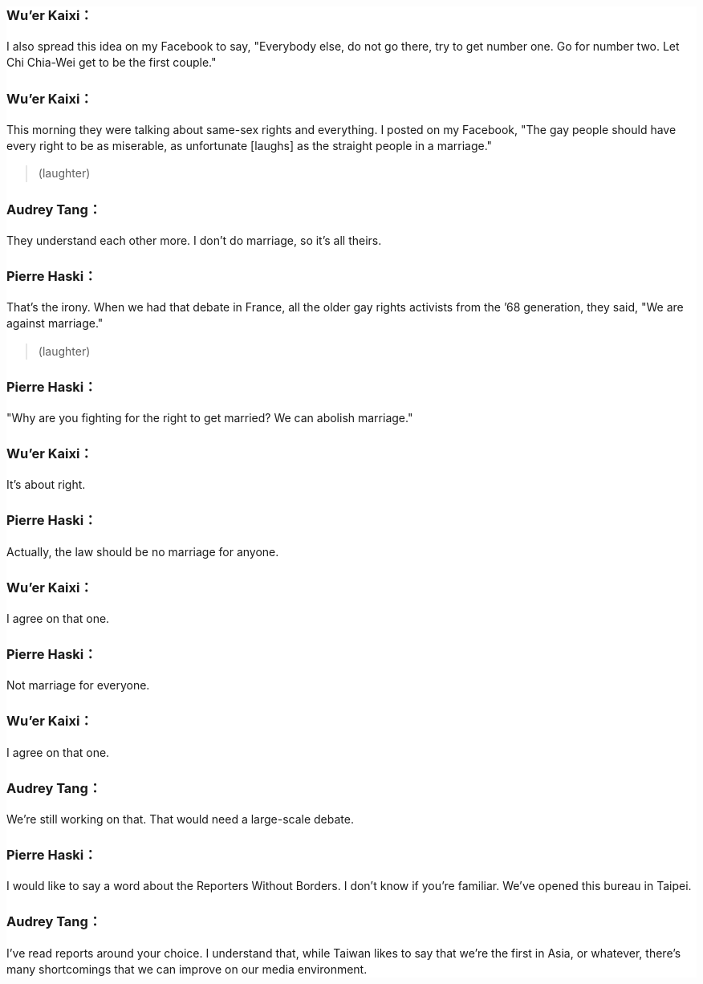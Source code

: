 ### Wu’er Kaixi：
I also spread this idea on my Facebook to say, &quot;Everybody else, do not go there, try to get number one. Go for number two. Let Chi Chia-Wei get to be the first couple.&quot;

### Wu’er Kaixi：
This morning they were talking about same-sex rights and everything. I posted on my Facebook, &quot;The gay people should have every right to be as miserable, as unfortunate \[laughs\] as the straight people in a marriage.&quot;

> (laughter)

### Audrey Tang：
They understand each other more. I don’t do marriage, so it’s all theirs.

### Pierre Haski：
That’s the irony. When we had that debate in France, all the older gay rights activists from the ’68 generation, they said, &quot;We are against marriage.&quot;

> (laughter)

### Pierre Haski：
&quot;Why are you fighting for the right to get married? We can abolish marriage.&quot;

### Wu’er Kaixi：
It’s about right.

### Pierre Haski：
Actually, the law should be no marriage for anyone.

### Wu’er Kaixi：
I agree on that one.

### Pierre Haski：
Not marriage for everyone.

### Wu’er Kaixi：
I agree on that one.

### Audrey Tang：
We’re still working on that. That would need a large-scale debate.

### Pierre Haski：
I would like to say a word about the Reporters Without Borders. I don’t know if you’re familiar. We’ve opened this bureau in Taipei.

### Audrey Tang：
I’ve read reports around your choice. I understand that, while Taiwan likes to say that we’re the first in Asia, or whatever, there’s many shortcomings that we can improve on our media environment.
